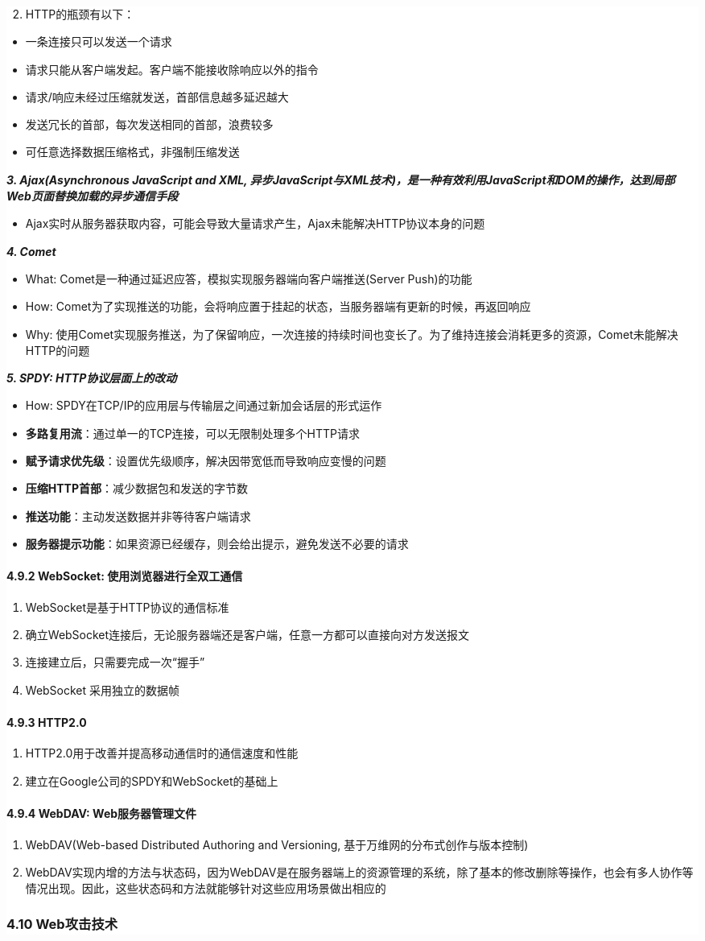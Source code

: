 2. HTTP的瓶颈有以下：

- 一条连接只可以发送一个请求

- 请求只能从客户端发起。客户端不能接收除响应以外的指令

- 请求/响应未经过压缩就发送，首部信息越多延迟越大

- 发送冗长的首部，每次发送相同的首部，浪费较多

- 可任意选择数据压缩格式，非强制压缩发送

***3. Ajax(Asynchronous JavaScript and XML, 异步JavaScript与XML技术)，是一种有效利用JavaScript和DOM的操作，达到局部Web页面替换加载的异步通信手段***

- Ajax实时从服务器获取内容，可能会导致大量请求产生，Ajax未能解决HTTP协议本身的问题

***4. Comet***

- What: Comet是一种通过延迟应答，模拟实现服务器端向客户端推送(Server Push)的功能

- How: Comet为了实现推送的功能，会将响应置于挂起的状态，当服务器端有更新的时候，再返回响应

- Why: 使用Comet实现服务推送，为了保留响应，一次连接的持续时间也变长了。为了维持连接会消耗更多的资源，Comet未能解决HTTP的问题

***5. SPDY: HTTP协议层面上的改动***

- How: SPDY在TCP/IP的应用层与传输层之间通过新加会话层的形式运作

- **多路复用流**：通过单一的TCP连接，可以无限制处理多个HTTP请求

- **赋予请求优先级**：设置优先级顺序，解决因带宽低而导致响应变慢的问题

- **压缩HTTP首部**：减少数据包和发送的字节数

- **推送功能**：主动发送数据并非等待客户端请求

- **服务器提示功能**：如果资源已经缓存，则会给出提示，避免发送不必要的请求

#### 4.9.2 WebSocket: 使用浏览器进行全双工通信

1. WebSocket是基于HTTP协议的通信标准

2. 确立WebSocket连接后，无论服务器端还是客户端，任意一方都可以直接向对方发送报文

3. 连接建立后，只需要完成一次“握手”

4. WebSocket 采用独立的数据帧

#### 4.9.3 HTTP2.0

1. HTTP2.0用于改善并提高移动通信时的通信速度和性能

2. 建立在Google公司的SPDY和WebSocket的基础上

#### 4.9.4 WebDAV: Web服务器管理文件

1. WebDAV(Web-based Distributed Authoring and Versioning, 基于万维网的分布式创作与版本控制)

2. WebDAV实现内增的方法与状态码，因为WebDAV是在服务器端上的资源管理的系统，除了基本的修改删除等操作，也会有多人协作等情况出现。因此，这些状态码和方法就能够针对这些应用场景做出相应的

### 4.10 Web攻击技术
